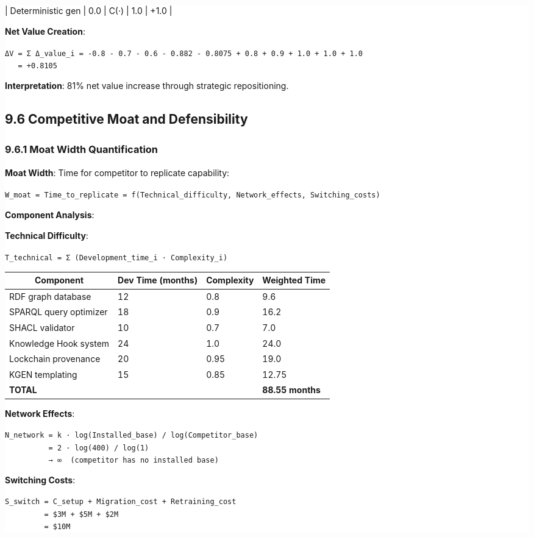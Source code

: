 | Deterministic gen | 0.0 | C(·) | 1.0 | +1.0 |

**Net Value Creation**:
```
ΔV = Σ Δ_value_i = -0.8 - 0.7 - 0.6 - 0.882 - 0.8075 + 0.8 + 0.9 + 1.0 + 1.0 + 1.0
   = +0.8105
```

**Interpretation**: 81% net value increase through strategic repositioning.

## 9.6 Competitive Moat and Defensibility

### 9.6.1 Moat Width Quantification

**Moat Width**: Time for competitor to replicate capability:

```
W_moat = Time_to_replicate = f(Technical_difficulty, Network_effects, Switching_costs)
```

**Component Analysis**:

**Technical Difficulty**:
```
T_technical = Σ (Development_time_i · Complexity_i)
```

| Component | Dev Time (months) | Complexity | Weighted Time |
|-----------|------------------|------------|---------------|
| RDF graph database | 12 | 0.8 | 9.6 |
| SPARQL query optimizer | 18 | 0.9 | 16.2 |
| SHACL validator | 10 | 0.7 | 7.0 |
| Knowledge Hook system | 24 | 1.0 | 24.0 |
| Lockchain provenance | 20 | 0.95 | 19.0 |
| KGEN templating | 15 | 0.85 | 12.75 |
| **TOTAL** | | | **88.55 months** |

**Network Effects**:
```
N_network = k · log(Installed_base) / log(Competitor_base)
          = 2 · log(400) / log(1)
          → ∞  (competitor has no installed base)
```

**Switching Costs**:
```
S_switch = C_setup + Migration_cost + Retraining_cost
         = $3M + $5M + $2M
         = $10M
```
